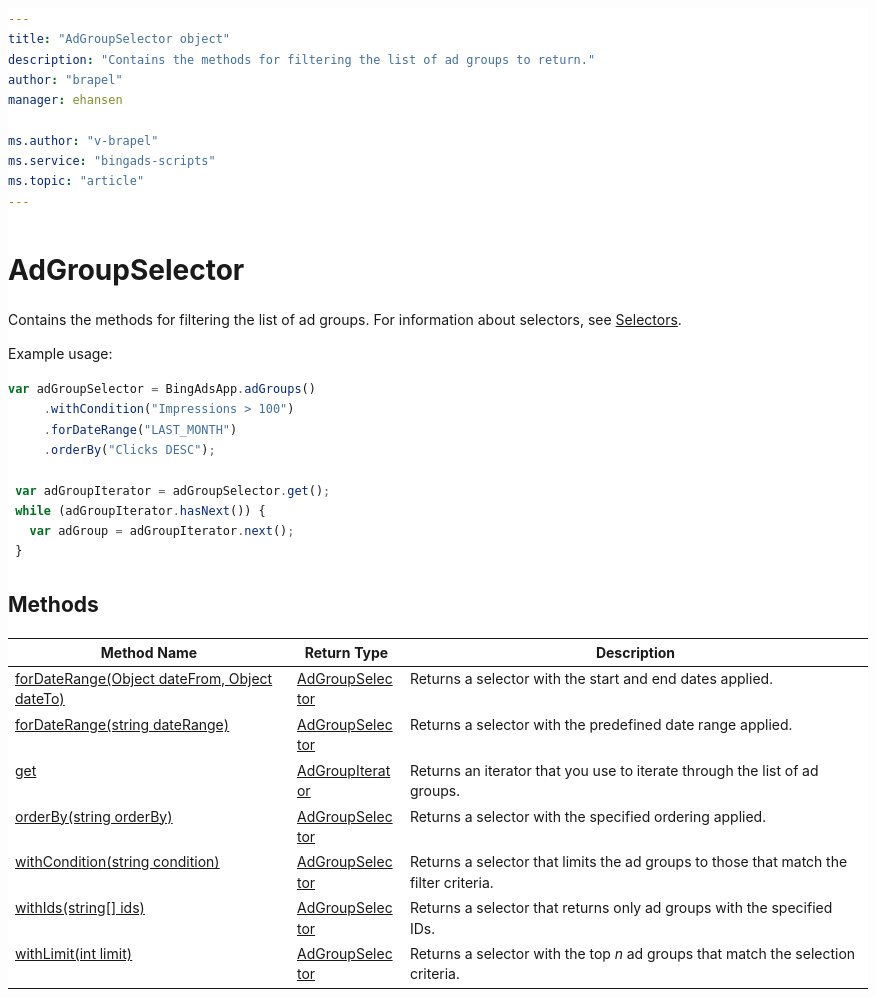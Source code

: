 ```yaml
---
title: "AdGroupSelector object"
description: "Contains the methods for filtering the list of ad groups to return."
author: "brapel"
manager: ehansen

ms.author: "v-brapel"
ms.service: "bingads-scripts"
ms.topic: "article"
---
```


# AdGroupSelector

Contains the methods for filtering the list of ad groups. For information about selectors, see [Selectors](../concepts/selectors.md).

Example usage:
```javascript
var adGroupSelector = BingAdsApp.adGroups()
     .withCondition("Impressions > 100")
     .forDateRange("LAST_MONTH")
     .orderBy("Clicks DESC");

 var adGroupIterator = adGroupSelector.get();
 while (adGroupIterator.hasNext()) {
   var adGroup = adGroupIterator.next();
 }
```

## Methods


|Method Name|Return Type|Description|
|-|-|-
[forDateRange(Object dateFrom, Object dateTo)](#fordaterange~object-datefrom_-object-dateto~)|[AdGroupSelector](./AdGroupSelector.md)|Returns a selector with the start and end dates applied.
[forDateRange(string dateRange)](#fordaterange~string-daterange~)|[AdGroupSelector](./AdGroupSelector.md)|Returns a selector with the predefined date range applied.
[get](#get)|[AdGroupIterator](./AdGroupIterator.md)|Returns an iterator that you use to iterate through the list of ad groups.
[orderBy(string orderBy)](#orderby~string-orderby~)|[AdGroupSelector](./AdGroupSelector.md)|Returns a selector with the specified ordering applied.
[withCondition(string condition)](#withcondition~string-condition~)|[AdGroupSelector](./AdGroupSelector.md)|Returns a selector that limits the ad groups to those that match the filter criteria.
[withIds(string[] ids)](#withids~string-ids~)|[AdGroupSelector](./AdGroupSelector.md)|Returns a selector that returns only ad groups with the specified IDs.
[withLimit(int limit)](#withlimit~int-limit~)|[AdGroupSelector](./AdGroupSelector.md)|Returns a selector with the top *n* ad groups that match the selection criteria.
